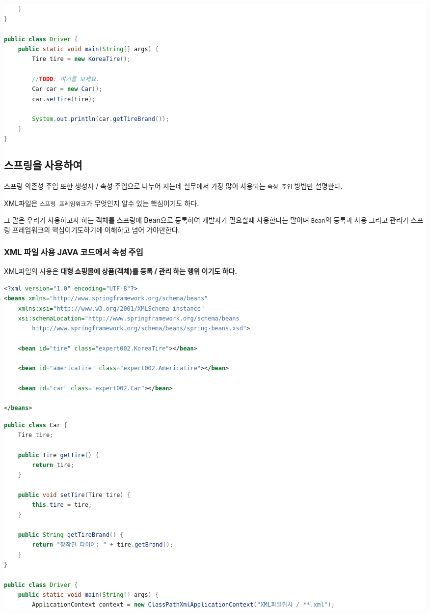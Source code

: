 ```java
	}
}

public class Driver {
    public static void main(String[] args) {
        Tire tire = new KoreaTire();
        
        //TODO: 여기를 보세요.
        Car car = new Car();
        car.setTire(tire);

        System.out.println(car.getTireBrand());
    }
}
```

## 스프링을 사용하여

스프링 의존성 주입 또한 생성자 / 속성 주입으로 나누어 지는데 실무에서 가장 많이 사용되는 `속성 주입` 방법만 설명한다.

XML파일은 `스프링 프레임워크`가 무엇인지 알수 있는 핵심이기도 하다.

그 말은 우리가 사용하고자 하는 객체를 스프링에 Bean으로 등록하여 개발자가 필요할때 사용한다는 말이며
`Bean`의 등록과 사용 그리고 관리가 스프링 프레임워크의 핵심이기도하기에 이해하고 넘어 가야만한다.

### XML 파일 사용 JAVA 코드에서 속성 주입

XML파일의 사용은 **대형 쇼핑몰에 상품(객체)를 등록 / 관리 하는 행위 이기도 하다.**

```xml
<?xml version="1.0" encoding="UTF-8"?>
<beans xmlns="http://www.springframework.org/schema/beans"
	xmlns:xsi="http://www.w3.org/2001/XMLSchema-instance"
	xsi:schemaLocation="http://www.springframework.org/schema/beans 
		http://www.springframework.org/schema/beans/spring-beans.xsd">

	<bean id="tire" class="expert002.KoreaTire"></bean>

	<bean id="americaTire" class="expert002.AmericaTire"></bean>

	<bean id="car" class="expert002.Car"></bean>

</beans>
```

```java
public class Car {
	Tire tire;

	public Tire getTire() {
		return tire;
	}

	public void setTire(Tire tire) {
		this.tire = tire;
	}

	public String getTireBrand() {
		return "장착된 타이어: " + tire.getBrand();
	}
}

public class Driver {
    public static void main(String[] args) {
        ApplicationContext context = new ClassPathXmlApplicationContext("XML파일위치 / **.xml");
```